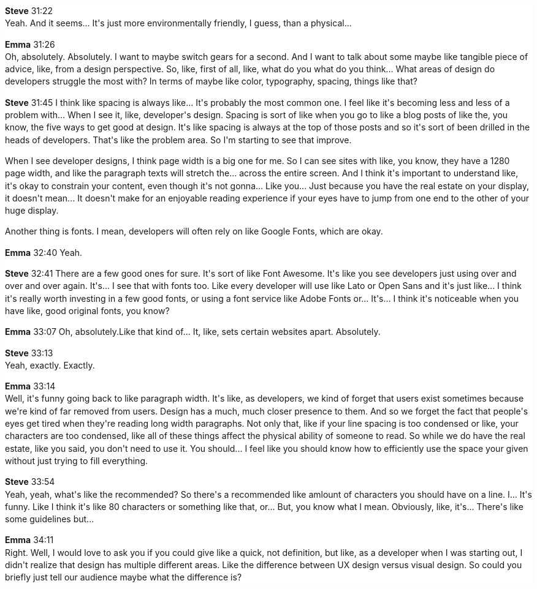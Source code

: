 **Steve** 31:22  
Yeah. And it seems... It's just more environmentally friendly, I guess, than a physical...

**Emma** 31:26  
Oh, absolutely. Absolutely. I want to maybe switch gears for a second. And I want to talk about some maybe like tangible piece of advice, like, from a design perspective. So, like, first of all, like, what do you what do you think... What areas of design do developers struggle the most with? In terms of maybe like color, typography, spacing, things like that?

**Steve** 31:45
I think like spacing is always like... It's probably the most common one. I feel like it's becoming less and less of a problem with... When I see it, like, developer's design. Spacing is sort of like when you go to like a blog posts of like the, you know, the five ways to get good at design. It's like spacing is always at the top of those posts and so it's sort of been drilled in the heads of developers. That's like the problem area. So I'm starting to see that improve.

When I see developer designs, I think page width is a big one for me. So I can see sites with like, you know, they have a 1280 page width, and like the paragraph texts will stretch the... across the entire screen. And I think it's important to understand like, it's okay to constrain your content, even though it's not gonna... Like you... Just because you have the real estate on your display, it doesn't mean... It doesn't make for an enjoyable reading experience if your eyes have to jump from one end to the other of your huge display.

Another thing is fonts. I mean, developers will often rely on like Google Fonts, which are okay.

**Emma** 32:40
Yeah.

**Steve** 32:41
There are a few good ones for sure. It's sort of like Font Awesome. It's like you see developers just using over and over and over again. It's... I see that with fonts too. Like every developer will use like Lato or Open Sans and it's just like... I think it's really worth investing in a few good fonts, or using a font service like Adobe Fonts or... It's... I think it's noticeable when you have like, good original fonts, you know?

**Emma** 33:07
Oh, absolutely.Like that kind of... It, like, sets certain websites apart. Absolutely.

**Steve** 33:13  
Yeah, exactly. Exactly.

**Emma** 33:14  
Well, it's funny going back to like paragraph width. It's like, as developers, we kind of forget that users exist sometimes because we're kind of far removed from users. Design has a much, much closer presence to them. And so we forget the fact that people's eyes get tired when they're reading long width paragraphs. Not only that, like if your line spacing is too condensed or like, your characters are too condensed, like all of these things affect the physical ability of someone to read. So while we do have the real estate, like you said, you don't need to use it. You should... I feel like you should know how to efficiently use the space your given without just trying to fill everything.

**Steve** 33:54  
Yeah, yeah, what's like the recommended? So there's a recommended like amlount of characters you should have on a line. I... It's funny. Like I think it's like 80 characters or something like that, or... But, you know what I mean. Obviously, like, it's... There's like some guidelines but...

**Emma** 34:11  
Right. Well, I would love to ask you if you could give like a quick, not definition, but like, as a developer when I was starting out, I didn't realize that design has multiple different areas. Like the difference between UX design versus visual design. So could you briefly just tell our audience maybe what the difference is?
